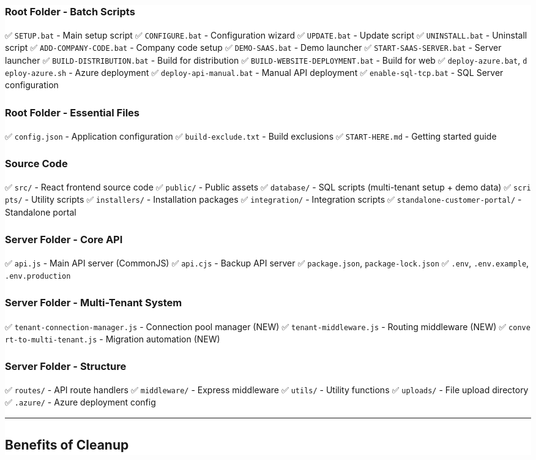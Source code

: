 ### Root Folder - Batch Scripts
✅ `SETUP.bat` - Main setup script
✅ `CONFIGURE.bat` - Configuration wizard
✅ `UPDATE.bat` - Update script
✅ `UNINSTALL.bat` - Uninstall script
✅ `ADD-COMPANY-CODE.bat` - Company code setup
✅ `DEMO-SAAS.bat` - Demo launcher
✅ `START-SAAS-SERVER.bat` - Server launcher
✅ `BUILD-DISTRIBUTION.bat` - Build for distribution
✅ `BUILD-WEBSITE-DEPLOYMENT.bat` - Build for web
✅ `deploy-azure.bat`, `deploy-azure.sh` - Azure deployment
✅ `deploy-api-manual.bat` - Manual API deployment
✅ `enable-sql-tcp.bat` - SQL Server configuration

### Root Folder - Essential Files
✅ `config.json` - Application configuration
✅ `build-exclude.txt` - Build exclusions
✅ `START-HERE.md` - Getting started guide

### Source Code
✅ `src/` - React frontend source code
✅ `public/` - Public assets
✅ `database/` - SQL scripts (multi-tenant setup + demo data)
✅ `scripts/` - Utility scripts
✅ `installers/` - Installation packages
✅ `integration/` - Integration scripts
✅ `standalone-customer-portal/` - Standalone portal

### Server Folder - Core API
✅ `api.js` - Main API server (CommonJS)
✅ `api.cjs` - Backup API server
✅ `package.json`, `package-lock.json`
✅ `.env`, `.env.example`, `.env.production`

### Server Folder - Multi-Tenant System
✅ `tenant-connection-manager.js` - Connection pool manager (NEW)
✅ `tenant-middleware.js` - Routing middleware (NEW)
✅ `convert-to-multi-tenant.js` - Migration automation (NEW)

### Server Folder - Structure
✅ `routes/` - API route handlers
✅ `middleware/` - Express middleware
✅ `utils/` - Utility functions
✅ `uploads/` - File upload directory
✅ `.azure/` - Azure deployment config

---

## Benefits of Cleanup
